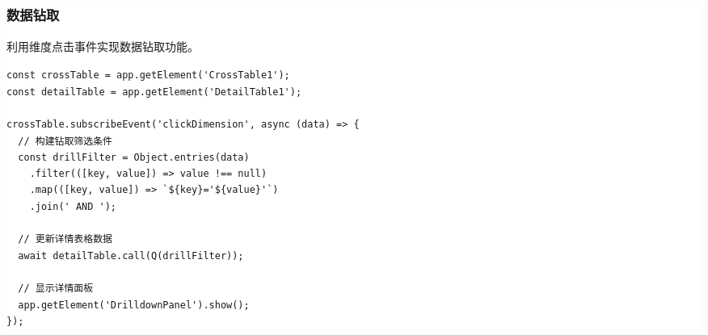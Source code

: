 
### 数据钻取
利用维度点击事件实现数据钻取功能。

```tsx title="数据钻取实现"
const crossTable = app.getElement('CrossTable1');
const detailTable = app.getElement('DetailTable1');

crossTable.subscribeEvent('clickDimension', async (data) => {
  // 构建钻取筛选条件
  const drillFilter = Object.entries(data)
    .filter(([key, value]) => value !== null)
    .map(([key, value]) => `${key}='${value}'`)
    .join(' AND ');
    
  // 更新详情表格数据
  await detailTable.call(Q(drillFilter));
  
  // 显示详情面板
  app.getElement('DrilldownPanel').show();
});
```
